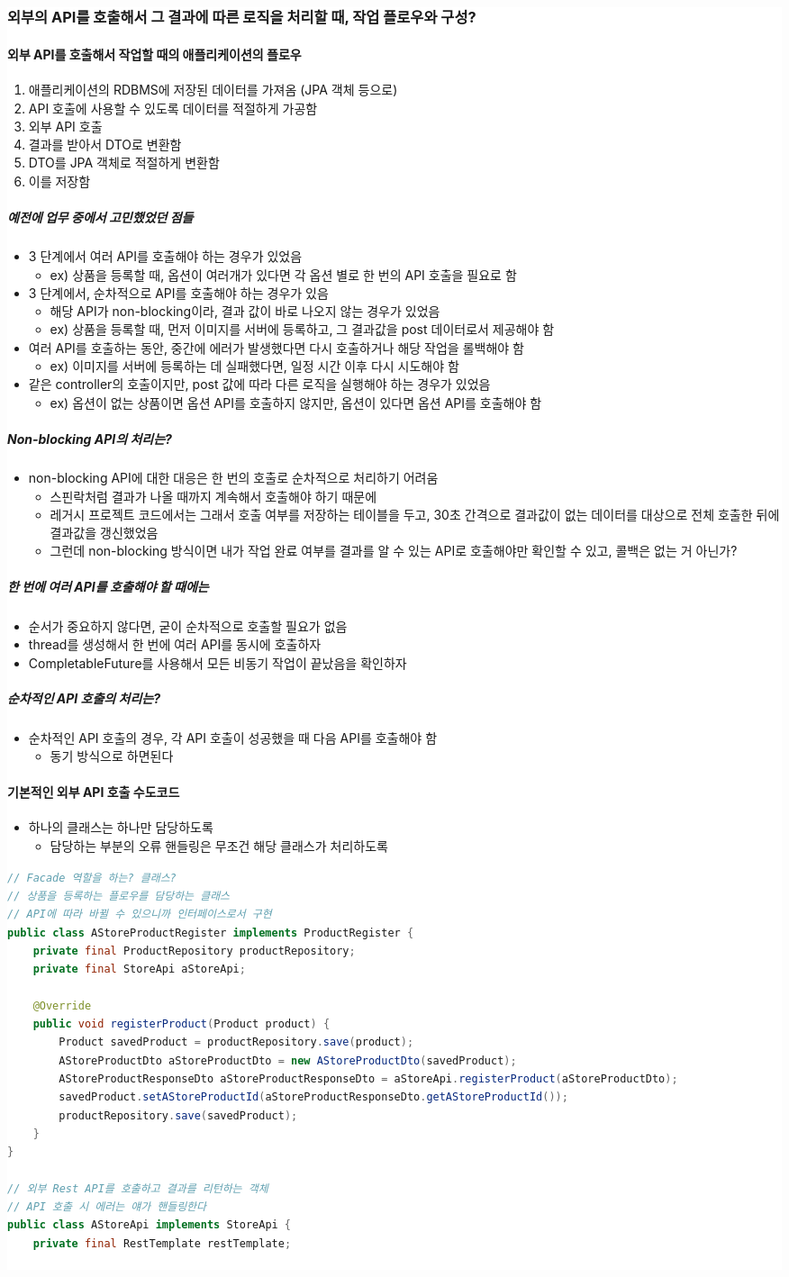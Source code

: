 ### 외부의 API를 호출해서 그 결과에 따른 로직을 처리할 때, 작업 플로우와 구성?

#### 외부 API를 호출해서 작업할 때의 애플리케이션의 플로우
1. 애플리케이션의 RDBMS에 저장된 데이터를 가져옴 (JPA 객체 등으로)
2. API 호출에 사용할 수 있도록 데이터를 적절하게 가공함
3. 외부 API 호출
4. 결과를 받아서 DTO로 변환함
5. DTO를 JPA 객체로 적절하게 변환함
6. 이를 저장함

##### 예전에 업무 중에서 고민했었던 점들
- 3 단계에서 여러 API를 호출해야 하는 경우가 있었음
  - ex) 상품을 등록할 때, 옵션이 여러개가 있다면 각 옵션 별로 한 번의 API 호출을 필요로 함
- 3 단계에서, 순차적으로 API를 호출해야 하는 경우가 있음
  - 해당 API가 non-blocking이라, 결과 값이 바로 나오지 않는 경우가 있었음 
  - ex) 상품을 등록할 때, 먼저 이미지를 서버에 등록하고, 그 결과값을 post 데이터로서 제공해야 함
- 여러 API를 호출하는 동안, 중간에 에러가 발생했다면 다시 호출하거나 해당 작업을 롤백해야 함
  - ex) 이미지를 서버에 등록하는 데 실패했다면, 일정 시간 이후 다시 시도해야 함
- 같은 controller의 호출이지만, post 값에 따라 다른 로직을 실행해야 하는 경우가 있었음
  - ex) 옵션이 없는 상품이면 옵션 API를 호출하지 않지만, 옵션이 있다면 옵션 API를 호출해야 함

##### Non-blocking API의 처리는?
- non-blocking API에 대한 대응은 한 번의 호출로 순차적으로 처리하기 어려움
  - 스핀락처럼 결과가 나올 때까지 계속해서 호출해야 하기 때문에
  - 레거시 프로젝트 코드에서는 그래서 호출 여부를 저장하는 테이블을 두고, 30초 간격으로 결과값이 없는 데이터를 대상으로 전체 호출한 뒤에 결과값을 갱신했었음
  - 그런데 non-blocking 방식이면 내가 작업 완료 여부를 결과를 알 수 있는 API로 호출해야만 확인할 수 있고, 콜백은 없는 거 아닌가?

##### 한 번에 여러 API를 호출해야 할 때에는
- 순서가 중요하지 않다면, 굳이 순차적으로 호출할 필요가 없음
- thread를 생성해서 한 번에 여러 API를 동시에 호출하자
- CompletableFuture를 사용해서 모든 비동기 작업이 끝났음을 확인하자

##### 순차적인 API 호출의 처리는?
- 순차적인 API 호출의 경우, 각 API 호출이 성공했을 때 다음 API를 호출해야 함
  - 동기 방식으로 하면된다


#### 기본적인 외부 API 호출 수도코드
- 하나의 클래스는 하나만 담당하도록
  - 담당하는 부분의 오류 핸들링은 무조건 해당 클래스가 처리하도록

```java
// Facade 역할을 하는? 클래스?
// 상품을 등록하는 플로우를 담당하는 클래스
// API에 따라 바뀔 수 있으니까 인터페이스로서 구현
public class AStoreProductRegister implements ProductRegister {
    private final ProductRepository productRepository;
    private final StoreApi aStoreApi;
	
    @Override
    public void registerProduct(Product product) {
        Product savedProduct = productRepository.save(product);
        AStoreProductDto aStoreProductDto = new AStoreProductDto(savedProduct);
        AStoreProductResponseDto aStoreProductResponseDto = aStoreApi.registerProduct(aStoreProductDto);
        savedProduct.setAStoreProductId(aStoreProductResponseDto.getAStoreProductId());
        productRepository.save(savedProduct);
    }
}

// 외부 Rest API를 호출하고 결과를 리턴하는 객체
// API 호출 시 에러는 얘가 핸들링한다
public class AStoreApi implements StoreApi {
	private final RestTemplate restTemplate;
	
```